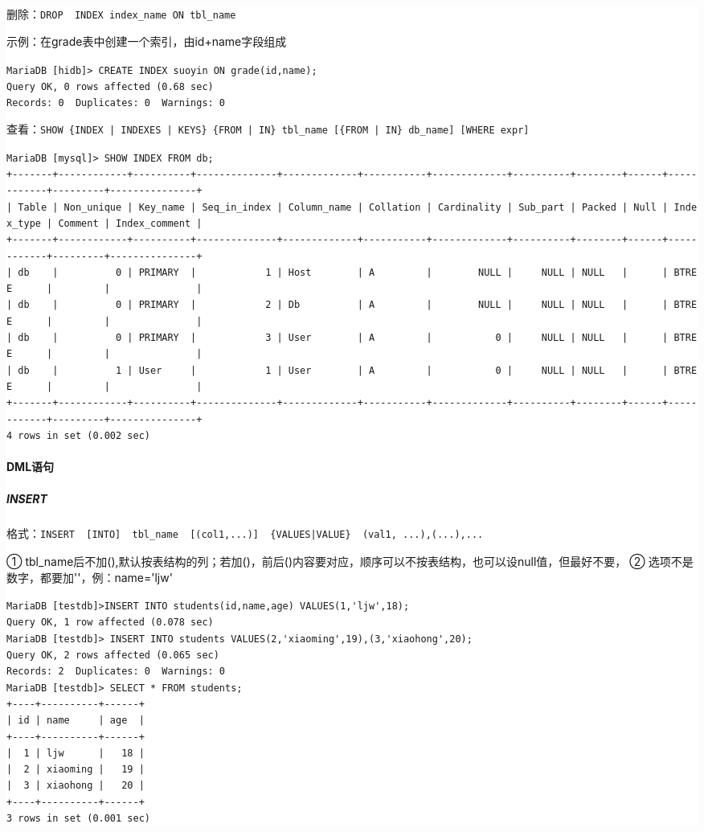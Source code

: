 删除：`DROP  INDEX index_name ON tbl_name`

示例：在grade表中创建一个索引，由id+name字段组成

```
MariaDB [hidb]> CREATE INDEX suoyin ON grade(id,name);
Query OK, 0 rows affected (0.68 sec)
Records: 0  Duplicates: 0  Warnings: 0
```


查看：`SHOW {INDEX | INDEXES | KEYS} {FROM | IN} tbl_name [{FROM | IN} db_name] [WHERE expr]`

```
MariaDB [mysql]> SHOW INDEX FROM db;
+-------+------------+----------+--------------+-------------+-----------+-------------+----------+--------+------+------------+---------+---------------+
| Table | Non_unique | Key_name | Seq_in_index | Column_name | Collation | Cardinality | Sub_part | Packed | Null | Index_type | Comment | Index_comment |
+-------+------------+----------+--------------+-------------+-----------+-------------+----------+--------+------+------------+---------+---------------+
| db    |          0 | PRIMARY  |            1 | Host        | A         |        NULL |     NULL | NULL   |      | BTREE      |         |               |
| db    |          0 | PRIMARY  |            2 | Db          | A         |        NULL |     NULL | NULL   |      | BTREE      |         |               |
| db    |          0 | PRIMARY  |            3 | User        | A         |           0 |     NULL | NULL   |      | BTREE      |         |               |
| db    |          1 | User     |            1 | User        | A         |           0 |     NULL | NULL   |      | BTREE      |         |               |
+-------+------------+----------+--------------+-------------+-----------+-------------+----------+--------+------+------------+---------+---------------+
4 rows in set (0.002 sec)
```

#### DML语句

##### INSERT 

格式：`INSERT  [INTO]  tbl_name  [(col1,...)]  {VALUES|VALUE}  (val1, ...),(...),...`

① tbl_name后不加(),默认按表结构的列；若加()，前后()内容要对应，顺序可以不按表结构，也可以设null值，但最好不要，
② 选项不是数字，都要加''，例：name='ljw'


```
MariaDB [testdb]>INSERT INTO students(id,name,age) VALUES(1,'ljw',18); 
Query OK, 1 row affected (0.078 sec)
MariaDB [testdb]> INSERT INTO students VALUES(2,'xiaoming',19),(3,'xiaohong',20);
Query OK, 2 rows affected (0.065 sec)
Records: 2  Duplicates: 0  Warnings: 0
MariaDB [testdb]> SELECT * FROM students;
+----+----------+------+
| id | name     | age  |
+----+----------+------+
|  1 | ljw      |   18 |
|  2 | xiaoming |   19 |
|  3 | xiaohong |   20 |
+----+----------+------+
3 rows in set (0.001 sec)
```
